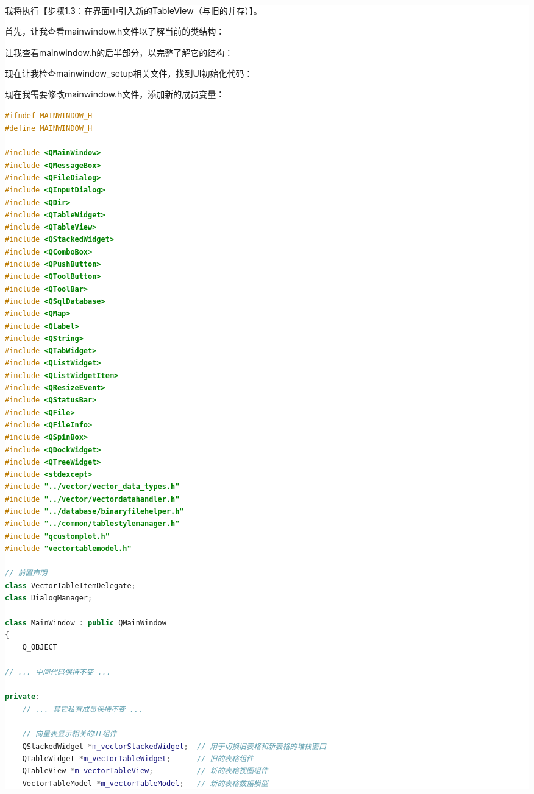 我将执行【步骤1.3：在界面中引入新的TableView（与旧的并存）】。

首先，让我查看mainwindow.h文件以了解当前的类结构：

让我查看mainwindow.h的后半部分，以完整了解它的结构：

现在让我检查mainwindow_setup相关文件，找到UI初始化代码：

现在我需要修改mainwindow.h文件，添加新的成员变量：

```cpp
#ifndef MAINWINDOW_H
#define MAINWINDOW_H

#include <QMainWindow>
#include <QMessageBox>
#include <QFileDialog>
#include <QInputDialog>
#include <QDir>
#include <QTableWidget>
#include <QTableView>
#include <QStackedWidget>
#include <QComboBox>
#include <QPushButton>
#include <QToolButton>
#include <QToolBar>
#include <QSqlDatabase>
#include <QMap>
#include <QLabel>
#include <QString>
#include <QTabWidget>
#include <QListWidget>
#include <QListWidgetItem>
#include <QResizeEvent>
#include <QStatusBar>
#include <QFile>
#include <QFileInfo>
#include <QSpinBox>
#include <QDockWidget>
#include <QTreeWidget>
#include <stdexcept>
#include "../vector/vector_data_types.h"
#include "../vector/vectordatahandler.h"
#include "../database/binaryfilehelper.h"
#include "../common/tablestylemanager.h"
#include "qcustomplot.h"
#include "vectortablemodel.h"

// 前置声明
class VectorTableItemDelegate;
class DialogManager;

class MainWindow : public QMainWindow
{
    Q_OBJECT

// ... 中间代码保持不变 ...

private:
    // ... 其它私有成员保持不变 ...

    // 向量表显示相关的UI组件
    QStackedWidget *m_vectorStackedWidget;  // 用于切换旧表格和新表格的堆栈窗口
    QTableWidget *m_vectorTableWidget;      // 旧的表格组件
    QTableView *m_vectorTableView;          // 新的表格视图组件
    VectorTableModel *m_vectorTableModel;   // 新的表格数据模型
```